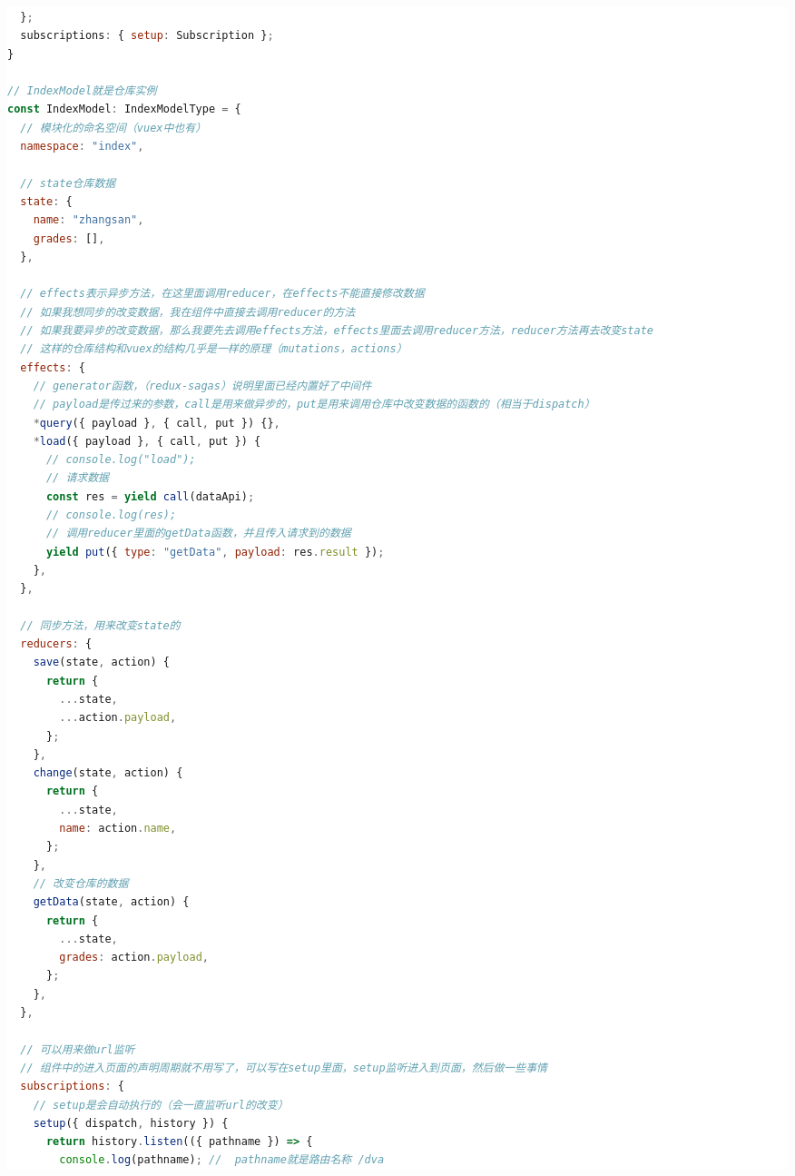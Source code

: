 ```javascript
  };
  subscriptions: { setup: Subscription };
}

// IndexModel就是仓库实例
const IndexModel: IndexModelType = {
  // 模块化的命名空间（vuex中也有）
  namespace: "index",

  // state仓库数据
  state: {
    name: "zhangsan",
    grades: [],
  },

  // effects表示异步方法，在这里面调用reducer，在effects不能直接修改数据
  // 如果我想同步的改变数据，我在组件中直接去调用reducer的方法
  // 如果我要异步的改变数据，那么我要先去调用effects方法，effects里面去调用reducer方法，reducer方法再去改变state
  // 这样的仓库结构和vuex的结构几乎是一样的原理（mutations，actions）
  effects: {
    // generator函数，（redux-sagas）说明里面已经内置好了中间件
    // payload是传过来的参数，call是用来做异步的，put是用来调用仓库中改变数据的函数的（相当于dispatch）
    *query({ payload }, { call, put }) {},
    *load({ payload }, { call, put }) {
      // console.log("load");
      // 请求数据
      const res = yield call(dataApi);
      // console.log(res);
      // 调用reducer里面的getData函数，并且传入请求到的数据
      yield put({ type: "getData", payload: res.result });
    },
  },

  // 同步方法，用来改变state的
  reducers: {
    save(state, action) {
      return {
        ...state,
        ...action.payload,
      };
    },
    change(state, action) {
      return {
        ...state,
        name: action.name,
      };
    },
    // 改变仓库的数据
    getData(state, action) {
      return {
        ...state,
        grades: action.payload,
      };
    },
  },

  // 可以用来做url监听
  // 组件中的进入页面的声明周期就不用写了，可以写在setup里面，setup监听进入到页面，然后做一些事情
  subscriptions: {
    // setup是会自动执行的（会一直监听url的改变）
    setup({ dispatch, history }) {
      return history.listen(({ pathname }) => {
        console.log(pathname); //  pathname就是路由名称 /dva
```